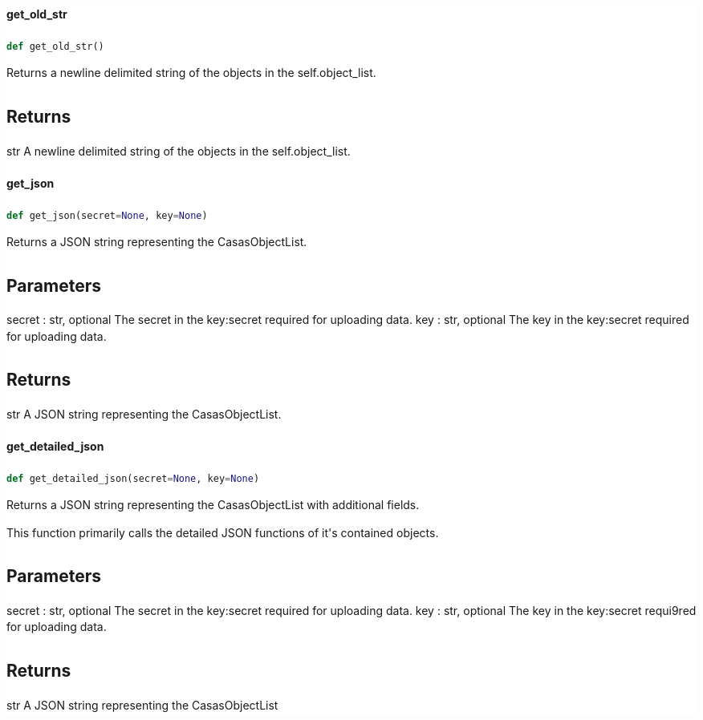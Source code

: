 <a id="objects.objects.CasasObjectList.get_old_str"></a>

#### get\_old\_str

```python
def get_old_str()
```

Returns a newline delimited string of the objects in the self.object_list.

Returns
-------
str
    A newline delimited string of the objects in the self.object_list.

<a id="objects.objects.CasasObjectList.get_json"></a>

#### get\_json

```python
def get_json(secret=None, key=None)
```

Returns a JSON string representing the CasasObjectList.

Parameters
----------
secret : str, optional
    The secret in the key:secret required for uploading data.
key : str, optional
    The key in the key:secret required for uploading data.

Returns
-------
str
    A JSON string representing the CasasObjectList.

<a id="objects.objects.CasasObjectList.get_detailed_json"></a>

#### get\_detailed\_json

```python
def get_detailed_json(secret=None, key=None)
```

Returns a JSON string representing the CasasObjectList with additional fields.

This function primarily calls the detailed JSON functions of it's contained objects.

Parameters
----------
secret : str, optional
    The secret in the key:secret required for uploading data.
key : str, optional
    The key in the key:secret requi9red for uploading data.

Returns
-------
str
    A JSON string representing the CasasObjectList
